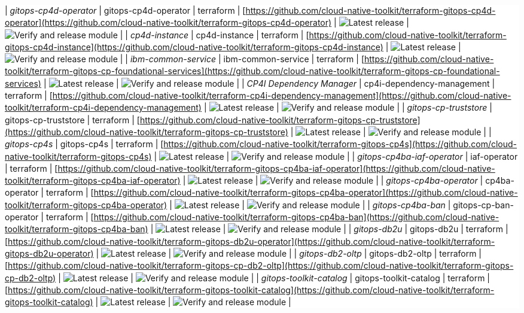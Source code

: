 | *gitops-cp4d-operator* | gitops-cp4d-operator | terraform | [https://github.com/cloud-native-toolkit/terraform-gitops-cp4d-operator](https://github.com/cloud-native-toolkit/terraform-gitops-cp4d-operator) | ![Latest release](https://img.shields.io/github/v/release/cloud-native-toolkit/terraform-gitops-cp4d-operator?sort=semver) | ![Verify and release module](https://github.com/cloud-native-toolkit/terraform-gitops-cp4d-operator/workflows/Verify%20and%20release%20module/badge.svg) |
| *cp4d-instance* | cp4d-instance | terraform | [https://github.com/cloud-native-toolkit/terraform-gitops-cp4d-instance](https://github.com/cloud-native-toolkit/terraform-gitops-cp4d-instance) | ![Latest release](https://img.shields.io/github/v/release/cloud-native-toolkit/terraform-gitops-cp4d-instance?sort=semver) | ![Verify and release module](https://github.com/cloud-native-toolkit/terraform-gitops-cp4d-instance/workflows/Verify%20and%20release%20module/badge.svg) |
| *ibm-common-service* | ibm-common-service | terraform | [https://github.com/cloud-native-toolkit/terraform-gitops-cp-foundational-services](https://github.com/cloud-native-toolkit/terraform-gitops-cp-foundational-services) | ![Latest release](https://img.shields.io/github/v/release/cloud-native-toolkit/terraform-gitops-cp-foundational-services?sort=semver) | ![Verify and release module](https://github.com/cloud-native-toolkit/terraform-gitops-cp-foundational-services/workflows/Verify%20and%20release%20module/badge.svg) |
| *CP4I Dependency Manager* | cp4i-dependency-management | terraform | [https://github.com/cloud-native-toolkit/terraform-cp4i-dependency-management](https://github.com/cloud-native-toolkit/terraform-cp4i-dependency-management) | ![Latest release](https://img.shields.io/github/v/release/cloud-native-toolkit/terraform-cp4i-dependency-management?sort=semver) | ![Verify and release module](https://github.com/cloud-native-toolkit/terraform-cp4i-dependency-management/workflows/Verify%20and%20release%20module/badge.svg) |
| *gitops-cp-truststore* | gitops-cp-truststore | terraform | [https://github.com/cloud-native-toolkit/terraform-gitops-cp-truststore](https://github.com/cloud-native-toolkit/terraform-gitops-cp-truststore) | ![Latest release](https://img.shields.io/github/v/release/cloud-native-toolkit/terraform-gitops-cp-truststore?sort=semver) | ![Verify and release module](https://github.com/cloud-native-toolkit/terraform-gitops-cp-truststore/workflows/Verify%20and%20release%20module/badge.svg) |
| *gitops-cp4s* | gitops-cp4s | terraform | [https://github.com/cloud-native-toolkit/terraform-gitops-cp4s](https://github.com/cloud-native-toolkit/terraform-gitops-cp4s) | ![Latest release](https://img.shields.io/github/v/release/cloud-native-toolkit/terraform-gitops-cp4s?sort=semver) | ![Verify and release module](https://github.com/cloud-native-toolkit/terraform-gitops-cp4s/workflows/Verify%20and%20release%20module/badge.svg) |
| *gitops-cp4ba-iaf-operator* | iaf-operator | terraform | [https://github.com/cloud-native-toolkit/terraform-gitops-cp4ba-iaf-operator](https://github.com/cloud-native-toolkit/terraform-gitops-cp4ba-iaf-operator) | ![Latest release](https://img.shields.io/github/v/release/cloud-native-toolkit/terraform-gitops-cp4ba-iaf-operator?sort=semver) | ![Verify and release module](https://github.com/cloud-native-toolkit/terraform-gitops-cp4ba-iaf-operator/workflows/Verify%20and%20release%20module/badge.svg) |
| *gitops-cp4ba-operator* | cp4ba-operator | terraform | [https://github.com/cloud-native-toolkit/terraform-gitops-cp4ba-operator](https://github.com/cloud-native-toolkit/terraform-gitops-cp4ba-operator) | ![Latest release](https://img.shields.io/github/v/release/cloud-native-toolkit/terraform-gitops-cp4ba-operator?sort=semver) | ![Verify and release module](https://github.com/cloud-native-toolkit/terraform-gitops-cp4ba-operator/workflows/Verify%20and%20release%20module/badge.svg) |
| *gitops-cp4ba-ban* | gitops-cp-ban-operator | terraform | [https://github.com/cloud-native-toolkit/terraform-gitops-cp4ba-ban](https://github.com/cloud-native-toolkit/terraform-gitops-cp4ba-ban) | ![Latest release](https://img.shields.io/github/v/release/cloud-native-toolkit/terraform-gitops-cp4ba-ban?sort=semver) | ![Verify and release module](https://github.com/cloud-native-toolkit/terraform-gitops-cp4ba-ban/workflows/Verify%20and%20release%20module/badge.svg) |
| *gitops-db2u* | gitops-db2u | terraform | [https://github.com/cloud-native-toolkit/terraform-gitops-db2u-operator](https://github.com/cloud-native-toolkit/terraform-gitops-db2u-operator) | ![Latest release](https://img.shields.io/github/v/release/cloud-native-toolkit/terraform-gitops-db2u-operator?sort=semver) | ![Verify and release module](https://github.com/cloud-native-toolkit/terraform-gitops-db2u-operator/workflows/Verify%20and%20release%20module/badge.svg) |
| *gitops-db2-oltp* | gitops-db2-oltp | terraform | [https://github.com/cloud-native-toolkit/terraform-gitops-cp-db2-oltp](https://github.com/cloud-native-toolkit/terraform-gitops-cp-db2-oltp) | ![Latest release](https://img.shields.io/github/v/release/cloud-native-toolkit/terraform-gitops-cp-db2-oltp?sort=semver) | ![Verify and release module](https://github.com/cloud-native-toolkit/terraform-gitops-cp-db2-oltp/workflows/Verify%20and%20release%20module/badge.svg) |
| *gitops-toolkit-catalog* | gitops-toolkit-catalog | terraform | [https://github.com/cloud-native-toolkit/terraform-gitops-toolkit-catalog](https://github.com/cloud-native-toolkit/terraform-gitops-toolkit-catalog) | ![Latest release](https://img.shields.io/github/v/release/cloud-native-toolkit/terraform-gitops-toolkit-catalog?sort=semver) | ![Verify and release module](https://github.com/cloud-native-toolkit/terraform-gitops-toolkit-catalog/workflows/Verify%20and%20release%20module/badge.svg) |